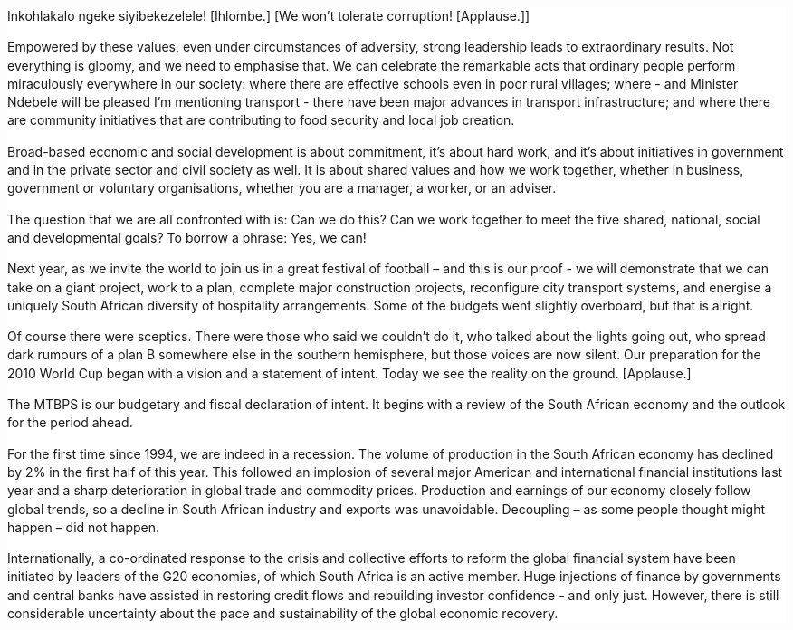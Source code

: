 Inkohlakalo ngeke siyibekezelele! [Ihlombe.] [We won’t tolerate corruption!
[Applause.]]

Empowered by these values, even under circumstances of adversity, strong
leadership leads to extraordinary results. Not everything is gloomy, and we
need to emphasise that. We can celebrate the remarkable acts that ordinary
people perform miraculously everywhere in our society: where there are
effective schools even in poor rural villages; where - and Minister Ndebele
will be pleased I’m mentioning transport - there have been major advances
in transport infrastructure; and where there are community initiatives that
are contributing to food security and local job creation.

Broad-based economic and social development is about commitment, it’s about
hard work, and it’s about initiatives in government and in the private
sector and civil society as well. It is about shared values and how we work
together, whether in business, government or voluntary organisations,
whether you are a manager, a worker, or an adviser.

The question that we are all confronted with is: Can we do this? Can we
work together to meet the five shared, national, social and developmental
goals? To borrow a phrase:  Yes, we can!

Next year, as we invite the world to join us in a great festival of
football – and this is our proof - we will demonstrate that we can take on
a giant project, work to a plan, complete major construction projects,
reconfigure city transport systems, and energise a uniquely South African
diversity of hospitality arrangements. Some of the budgets went slightly
overboard, but that is alright.

Of course there were sceptics. There were those who said we couldn’t do it,
who talked about the lights going out, who spread dark rumours of a plan B
somewhere else in the southern hemisphere, but those voices are now silent.
Our preparation for the 2010 World Cup began with a vision and a statement
of intent. Today we see the reality on the ground. [Applause.]

The MTBPS is our budgetary and fiscal declaration of intent. It begins with
a review of the South African economy and the outlook for the period ahead.

For the first time since 1994, we are indeed in a recession. The volume of
production in the South African economy has declined by 2% in the first
half of this year. This followed an implosion of several major American and
international financial institutions last year and a sharp deterioration in
global trade and commodity prices.  Production and earnings of our economy
closely follow global trends, so a decline in South African industry and
exports was unavoidable. Decoupling – as some people thought might happen –
did not happen.

Internationally, a co-ordinated response to the crisis and collective
efforts to reform the global financial system have been initiated by
leaders of the G20 economies, of which South Africa is an active member.
Huge injections of finance by governments and central banks have assisted
in restoring credit flows and rebuilding investor confidence - and only
just. However, there is still considerable uncertainty about the pace and
sustainability of the global economic recovery.
